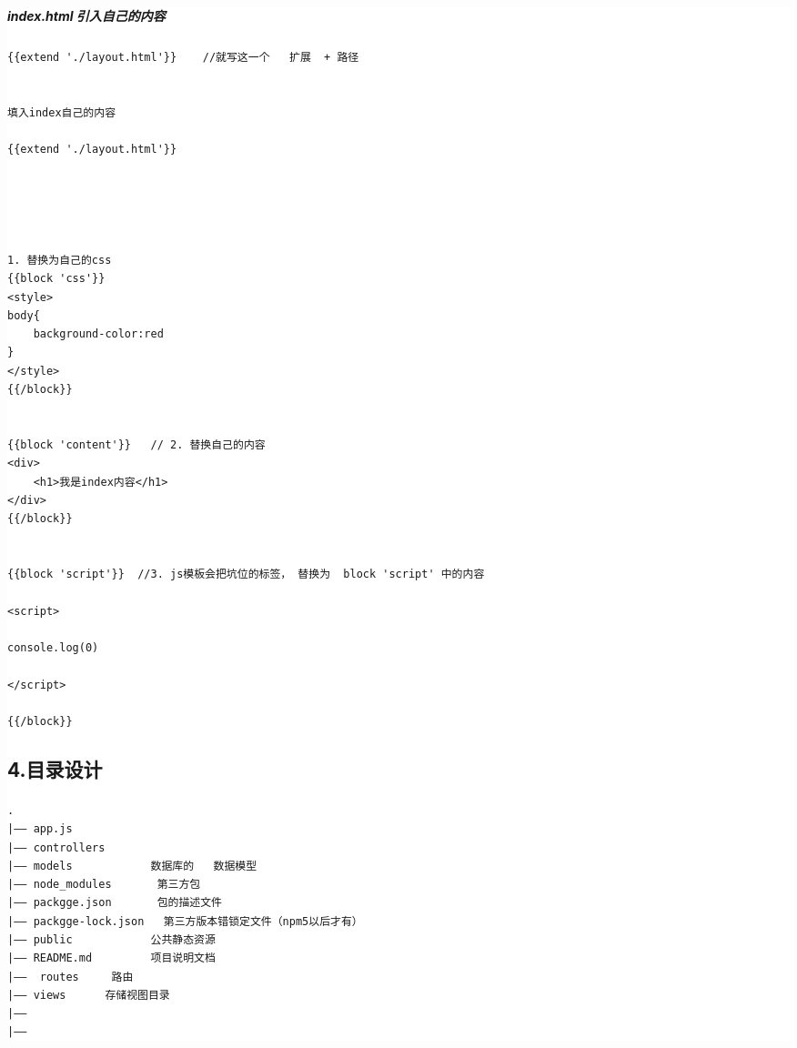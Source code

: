 

##### index.html  引入自己的内容

```
{{extend './layout.html'}}    //就写这一个   扩展  + 路径


填入index自己的内容

{{extend './layout.html'}}





1. 替换为自己的css   
{{block 'css'}}
<style>
body{
    background-color:red
}
</style>
{{/block}} 


{{block 'content'}}   // 2. 替换自己的内容
<div>
    <h1>我是index内容</h1>
</div>
{{/block}}


{{block 'script'}}  //3. js模板会把坑位的标签， 替换为  block 'script' 中的内容

<script>

console.log(0)

</script>

{{/block}} 
```

## 4.目录设计

```
.
|—— app.js
|—— controllers
|—— models            数据库的   数据模型
|—— node_modules       第三方包
|—— packgge.json       包的描述文件
|—— packgge-lock.json   第三方版本错锁定文件（npm5以后才有）
|—— public            公共静态资源
|—— README.md         项目说明文档
|——  routes     路由
|—— views      存储视图目录
|—— 
|—— 

```
